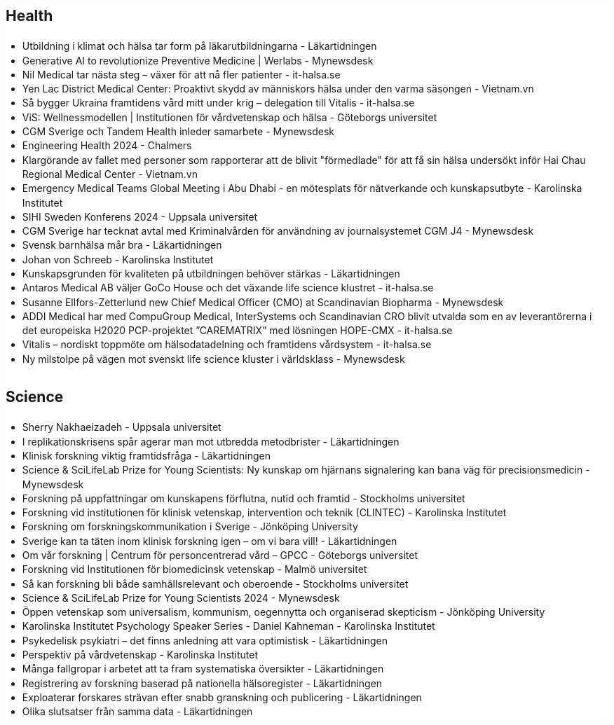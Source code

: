 ## Health

- Utbildning i klimat och hälsa tar form på läkar­utbildningarna - Läkartidningen
- Generative AI to revolutionize Preventive Medicine | Werlabs - Mynewsdesk
- Nil Medical tar nästa steg – växer för att nå fler patienter - it-halsa.se
- Yen Lac District Medical Center: Proaktivt skydd av människors hälsa under den varma säsongen - Vietnam.vn
- Så bygger Ukraina framtidens vård mitt under krig – delegation till Vitalis - it-halsa.se
- ViS: Wellnessmodellen | Institutionen för vårdvetenskap och hälsa - Göteborgs universitet
- CGM Sverige och Tandem Health inleder samarbete - Mynewsdesk
- Engineering Health 2024 - Chalmers
- Klargörande av fallet med personer som rapporterar att de blivit "förmedlade" för att få sin hälsa undersökt inför Hai Chau Regional Medical Center - Vietnam.vn
- Emergency Medical Teams Global Meeting i Abu Dhabi - en mötesplats för nätverkande och kunskapsutbyte - Karolinska Institutet
- SIHI Sweden Konferens 2024 - Uppsala universitet
- CGM Sverige har tecknat avtal med Kriminalvården för användning av journalsystemet CGM J4 - Mynewsdesk
- Svensk barnhälsa mår bra - Läkartidningen
- Johan von Schreeb - Karolinska Institutet
- Kunskapsgrunden för kvaliteten på utbildningen behöver stärkas - Läkartidningen
- Antaros Medical AB väljer GoCo House och det växande life science klustret - it-halsa.se
- Susanne Ellfors-Zetterlund new Chief Medical Officer (CMO) at Scandinavian Biopharma - Mynewsdesk
- ADDI Medical har med CompuGroup Medical, InterSystems och Scandinavian CRO blivit utvalda som en av leverantörerna i det europeiska H2020 PCP-projektet ”CAREMATRIX” med lösningen HOPE-CMX - it-halsa.se
- Vitalis – nordiskt toppmöte om hälsodatadelning och framtidens vårdsystem - it-halsa.se
- Ny milstolpe på vägen mot svenskt life science kluster i världsklass - Mynewsdesk

## Science

- Sherry Nakhaeizadeh - Uppsala universitet
- I replikationskrisens spår agerar man mot utbredda metodbrister - Läkartidningen
- Klinisk forskning viktig framtidsfråga - Läkartidningen
- Science & SciLifeLab Prize for Young Scientists: Ny kunskap om hjärnans signalering kan bana väg för precisionsmedicin - Mynewsdesk
- Forskning på uppfattningar om kunskapens förflutna, nutid och framtid - Stockholms universitet
- Forskning vid institutionen för klinisk vetenskap, intervention och teknik (CLINTEC) - Karolinska Institutet
- Forskning om forskningskommunikation i Sverige - Jönköping University
- Sverige kan ta täten inom klinisk forskning igen – om vi bara vill! - Läkartidningen
- Om vår forskning | Centrum för personcentrerad vård – GPCC - Göteborgs universitet
- Forskning vid Institutionen för biomedicinsk vetenskap - Malmö universitet
- Så kan forskning bli både samhällsrelevant och oberoende - Stockholms universitet
- Science & SciLifeLab Prize for Young Scientists 2024 - Mynewsdesk
- Öppen vetenskap som universalism, kommunism, oegennytta och organiserad skepticism - Jönköping University
- Karolinska Institutet Psychology Speaker Series - Daniel Kahneman - Karolinska Institutet
- Psykedelisk psykiatri – det finns anledning att vara optimistisk - Läkartidningen
- Perspektiv på vårdvetenskap - Karolinska Institutet
- Många fallgropar i arbetet att ta fram systematiska översikter - Läkartidningen
- Registrering av forskning baserad på nationella hälsoregister - Läkartidningen
- Exploaterar forskares strävan efter snabb granskning och publicering - Läkartidningen
- Olika slutsatser från samma data - Läkartidningen
